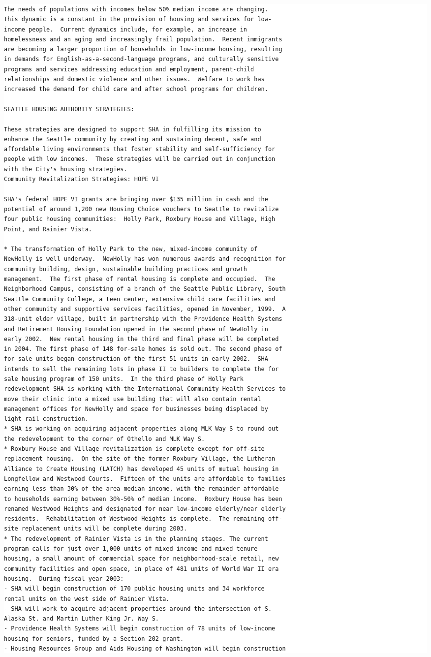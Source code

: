    The needs of populations with incomes below 50% median income are changing.  
    This dynamic is a constant in the provision of housing and services for low-  
    income people.  Current dynamics include, for example, an increase in  
    homelessness and an aging and increasingly frail population.  Recent immigrants  
    are becoming a larger proportion of households in low-income housing, resulting  
    in demands for English-as-a-second-language programs, and culturally sensitive  
    programs and services addressing education and employment, parent-child  
    relationships and domestic violence and other issues.  Welfare to work has  
    increased the demand for child care and after school programs for children.  
  
    SEATTLE HOUSING AUTHORITY STRATEGIES:  
  
    These strategies are designed to support SHA in fulfilling its mission to  
    enhance the Seattle community by creating and sustaining decent, safe and  
    affordable living environments that foster stability and self-sufficiency for  
    people with low incomes.  These strategies will be carried out in conjunction  
    with the City's housing strategies.  
    Community Revitalization Strategies: HOPE VI  
  
    SHA's federal HOPE VI grants are bringing over $135 million in cash and the  
    potential of around 1,200 new Housing Choice vouchers to Seattle to revitalize  
    four public housing communities:  Holly Park, Roxbury House and Village, High  
    Point, and Rainier Vista.  
  
    * The transformation of Holly Park to the new, mixed-income community of  
    NewHolly is well underway.  NewHolly has won numerous awards and recognition for  
    community building, design, sustainable building practices and growth  
    management.  The first phase of rental housing is complete and occupied.  The  
    Neighborhood Campus, consisting of a branch of the Seattle Public Library, South  
    Seattle Community College, a teen center, extensive child care facilities and  
    other community and supportive services facilities, opened in November, 1999.  A  
    318-unit elder village, built in partnership with the Providence Health Systems  
    and Retirement Housing Foundation opened in the second phase of NewHolly in  
    early 2002.  New rental housing in the third and final phase will be completed  
    in 2004. The first phase of 148 for-sale homes is sold out. The second phase of  
    for sale units began construction of the first 51 units in early 2002.  SHA  
    intends to sell the remaining lots in phase II to builders to complete the for  
    sale housing program of 150 units.  In the third phase of Holly Park  
    redevelopment SHA is working with the International Community Health Services to  
    move their clinic into a mixed use building that will also contain rental  
    management offices for NewHolly and space for businesses being displaced by  
    light rail construction.  
    * SHA is working on acquiring adjacent properties along MLK Way S to round out  
    the redevelopment to the corner of Othello and MLK Way S.  
    * Roxbury House and Village revitalization is complete except for off-site  
    replacement housing.  On the site of the former Roxbury Village, the Lutheran  
    Alliance to Create Housing (LATCH) has developed 45 units of mutual housing in  
    Longfellow and Westwood Courts.  Fifteen of the units are affordable to families  
    earning less than 30% of the area median income, with the remainder affordable  
    to households earning between 30%-50% of median income.  Roxbury House has been  
    renamed Westwood Heights and designated for near low-income elderly/near elderly  
    residents.  Rehabilitation of Westwood Heights is complete.  The remaining off-  
    site replacement units will be complete during 2003.  
    * The redevelopment of Rainier Vista is in the planning stages. The current  
    program calls for just over 1,000 units of mixed income and mixed tenure  
    housing, a small amount of commercial space for neighborhood-scale retail, new  
    community facilities and open space, in place of 481 units of World War II era  
    housing.  During fiscal year 2003:  
    - SHA will begin construction of 170 public housing units and 34 workforce  
    rental units on the west side of Rainier Vista.  
    - SHA will work to acquire adjacent properties around the intersection of S.  
    Alaska St. and Martin Luther King Jr. Way S.  
    - Providence Health Systems will begin construction of 78 units of low-income  
    housing for seniors, funded by a Section 202 grant.  
    - Housing Resources Group and Aids Housing of Washington will begin construction  